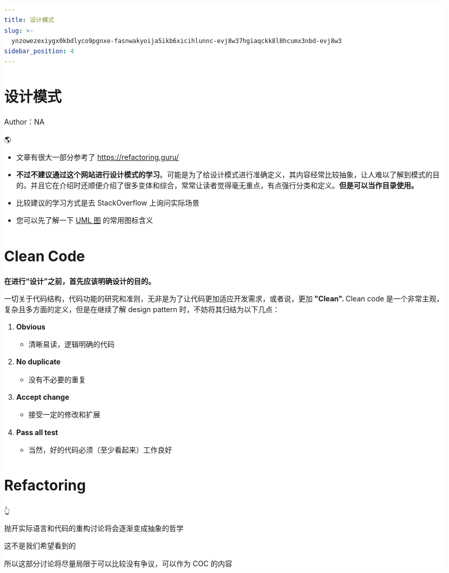 ```yaml
---
title: 设计模式
slug: >-
  ynzowezexiygx0kbdlyco9pgnxe-fasnwakyoija5ikb6xicihlunnc-evj8w37hgiaqckk8l8hcumx3nbd-evj8w3
sidebar_position: 4
---
```



# 设计模式

Author：NA

<div class="callout callout-bg-6 callout-border-6">
<div class='callout-emoji'>🌎</div>
<ul>
<li><p>文章有很大一部分参考了 <a href="https://refactoring.guru/">https://refactoring.guru/</a> </p>
</li>
<li><p><b>不过不建议通过这个网站进行设计模式的学习</b>。可能是为了给设计模式进行准确定义，其内容经常比较抽象，让人难以了解到模式的目的。并且它在介绍时还顺便介绍了很多变体和综合，常常让读者觉得毫无重点，有点强行分类和定义。<b>但是可以当作目录使用。</b></p>
</li>
<li><p>比较建议的学习方式是去 StackOverflow 上询问实际场景</p>
</li>
<li><p>您可以先了解一下 <a href="https://cloud.tencent.com/developer/article/1684161">UML 图</a> 的常用图标含义</p>
</li>
</ul>
</div>

# Clean Code

<b>在进行“设计”之前，首先应该明确设计的目的。</b>

一切关于代码结构，代码功能的研究和准则，无非是为了让代码更加适应开发需求，或者说，更加<b> "Clean". </b>Clean code 是一个非常主观，复杂且多方面的定义，但是在继续了解 design pattern 时，不妨将其归结为以下几点：

1. <b>Obvious</b>
    - 清晰易读，逻辑明确的代码

2. <b>No duplicate</b>
    - 没有不必要的重复

3. <b>Accept change</b>
    - 接受一定的修改和扩展

4. <b>Pass all test</b>
    - 当然，好的代码必须（至少看起来）工作良好

# Refactoring

<div class="callout callout-bg-5 callout-border-6">
<div class='callout-emoji'>👆</div>
<p>抛开实际语言和代码的重构讨论将会逐渐变成抽象的哲学</p>
<p>这不是我们希望看到的</p>
<p>所以这部分讨论将尽量局限于可以比较没有争议，可以作为 COC 的内容</p>
</div>
